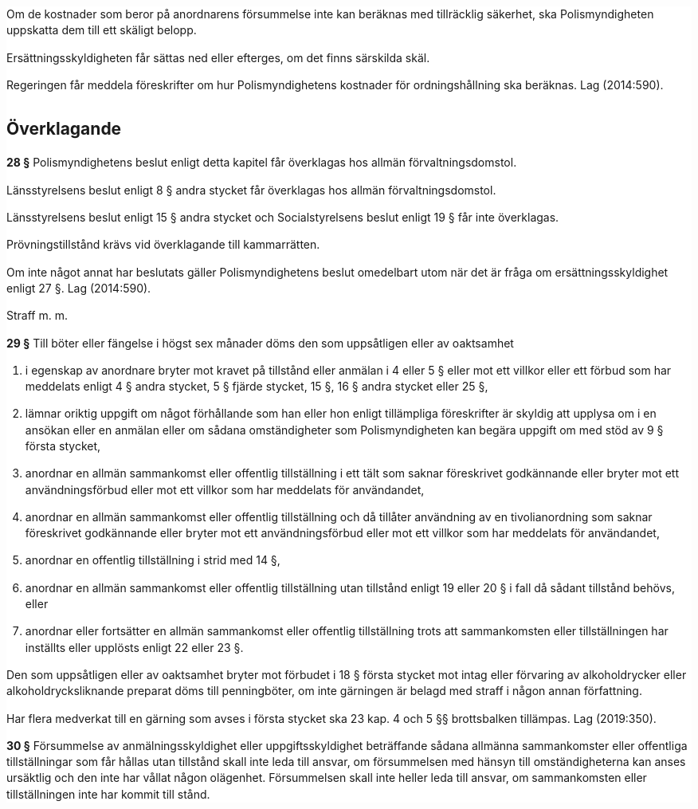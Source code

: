 Om de kostnader som beror på anordnarens försummelse inte kan beräknas med tillräcklig säkerhet, ska Polismyndigheten uppskatta dem till ett skäligt belopp.

Ersättningsskyldigheten får sättas ned eller efterges, om det finns särskilda skäl.

Regeringen får meddela föreskrifter om hur Polismyndighetens kostnader för ordningshållning ska beräknas. Lag (2014:590).

## Överklagande

**28 §** Polismyndighetens beslut enligt detta kapitel får överklagas hos allmän förvaltningsdomstol.

Länsstyrelsens beslut enligt 8 § andra stycket får överklagas hos allmän förvaltningsdomstol.

Länsstyrelsens beslut enligt 15 § andra stycket och Socialstyrelsens beslut enligt 19 § får inte överklagas.

Prövningstillstånd krävs vid överklagande till kammarrätten.

Om inte något annat har beslutats gäller Polismyndighetens beslut omedelbart utom när det är fråga om ersättningsskyldighet enligt 27 §. Lag (2014:590).

Straff m. m.

**29 §** Till böter eller fängelse i högst sex månader döms den som uppsåtligen eller av oaktsamhet

1. i egenskap av anordnare bryter mot kravet på tillstånd eller anmälan i 4 eller 5 § eller mot ett villkor eller ett förbud som har meddelats enligt 4 § andra stycket, 5 § fjärde stycket, 15 §, 16 § andra stycket eller 25 §,

2. lämnar oriktig uppgift om något förhållande som han eller hon enligt tillämpliga föreskrifter är skyldig att upplysa om i en ansökan eller en anmälan eller om sådana omständigheter som Polismyndigheten kan begära uppgift om med stöd av 9 § första stycket,

3. anordnar en allmän sammankomst eller offentlig tillställning i ett tält som saknar föreskrivet godkännande eller bryter mot ett användningsförbud eller mot ett villkor som har meddelats för användandet,

4. anordnar en allmän sammankomst eller offentlig tillställning och då tillåter användning av en tivolianordning som saknar föreskrivet godkännande eller bryter mot ett användningsförbud eller mot ett villkor som har meddelats för användandet,

5. anordnar en offentlig tillställning i strid med 14 §,

6. anordnar en allmän sammankomst eller offentlig tillställning utan tillstånd enligt 19 eller 20 § i fall då sådant tillstånd behövs, eller

7. anordnar eller fortsätter en allmän sammankomst eller offentlig tillställning trots att sammankomsten eller tillställningen har inställts eller upplösts enligt 22 eller 23 §.

Den som uppsåtligen eller av oaktsamhet bryter mot förbudet i 18 § första stycket mot intag eller förvaring av alkoholdrycker eller alkoholdrycksliknande preparat döms till penningböter, om inte gärningen är belagd med straff i någon annan författning.

Har flera medverkat till en gärning som avses i första stycket ska 23 kap. 4 och 5 §§ brottsbalken tillämpas. Lag (2019:350).

**30 §** Försummelse av anmälningsskyldighet eller uppgiftsskyldighet beträffande sådana allmänna sammankomster eller offentliga tillställningar som får hållas utan tillstånd skall inte leda till ansvar, om försummelsen med hänsyn till omständigheterna kan anses ursäktlig och den inte har vållat någon olägenhet. Försummelsen skall inte heller leda till ansvar, om sammankomsten eller tillställningen inte har kommit till stånd.
